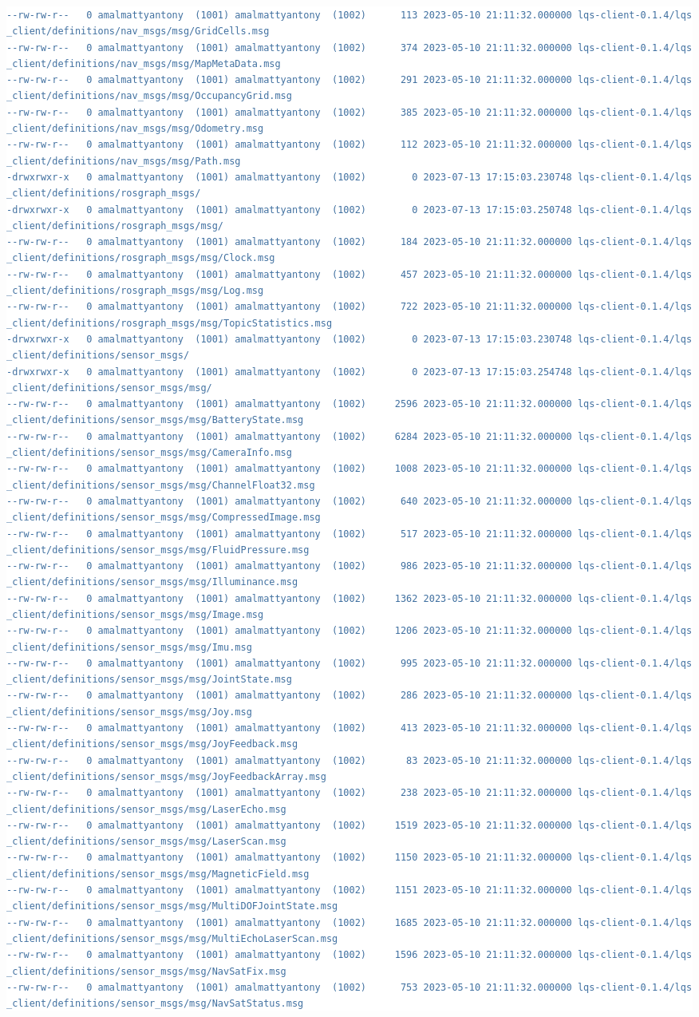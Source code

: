 ```diff
--rw-rw-r--   0 amalmattyantony  (1001) amalmattyantony  (1002)      113 2023-05-10 21:11:32.000000 lqs-client-0.1.4/lqs_client/definitions/nav_msgs/msg/GridCells.msg
--rw-rw-r--   0 amalmattyantony  (1001) amalmattyantony  (1002)      374 2023-05-10 21:11:32.000000 lqs-client-0.1.4/lqs_client/definitions/nav_msgs/msg/MapMetaData.msg
--rw-rw-r--   0 amalmattyantony  (1001) amalmattyantony  (1002)      291 2023-05-10 21:11:32.000000 lqs-client-0.1.4/lqs_client/definitions/nav_msgs/msg/OccupancyGrid.msg
--rw-rw-r--   0 amalmattyantony  (1001) amalmattyantony  (1002)      385 2023-05-10 21:11:32.000000 lqs-client-0.1.4/lqs_client/definitions/nav_msgs/msg/Odometry.msg
--rw-rw-r--   0 amalmattyantony  (1001) amalmattyantony  (1002)      112 2023-05-10 21:11:32.000000 lqs-client-0.1.4/lqs_client/definitions/nav_msgs/msg/Path.msg
-drwxrwxr-x   0 amalmattyantony  (1001) amalmattyantony  (1002)        0 2023-07-13 17:15:03.230748 lqs-client-0.1.4/lqs_client/definitions/rosgraph_msgs/
-drwxrwxr-x   0 amalmattyantony  (1001) amalmattyantony  (1002)        0 2023-07-13 17:15:03.250748 lqs-client-0.1.4/lqs_client/definitions/rosgraph_msgs/msg/
--rw-rw-r--   0 amalmattyantony  (1001) amalmattyantony  (1002)      184 2023-05-10 21:11:32.000000 lqs-client-0.1.4/lqs_client/definitions/rosgraph_msgs/msg/Clock.msg
--rw-rw-r--   0 amalmattyantony  (1001) amalmattyantony  (1002)      457 2023-05-10 21:11:32.000000 lqs-client-0.1.4/lqs_client/definitions/rosgraph_msgs/msg/Log.msg
--rw-rw-r--   0 amalmattyantony  (1001) amalmattyantony  (1002)      722 2023-05-10 21:11:32.000000 lqs-client-0.1.4/lqs_client/definitions/rosgraph_msgs/msg/TopicStatistics.msg
-drwxrwxr-x   0 amalmattyantony  (1001) amalmattyantony  (1002)        0 2023-07-13 17:15:03.230748 lqs-client-0.1.4/lqs_client/definitions/sensor_msgs/
-drwxrwxr-x   0 amalmattyantony  (1001) amalmattyantony  (1002)        0 2023-07-13 17:15:03.254748 lqs-client-0.1.4/lqs_client/definitions/sensor_msgs/msg/
--rw-rw-r--   0 amalmattyantony  (1001) amalmattyantony  (1002)     2596 2023-05-10 21:11:32.000000 lqs-client-0.1.4/lqs_client/definitions/sensor_msgs/msg/BatteryState.msg
--rw-rw-r--   0 amalmattyantony  (1001) amalmattyantony  (1002)     6284 2023-05-10 21:11:32.000000 lqs-client-0.1.4/lqs_client/definitions/sensor_msgs/msg/CameraInfo.msg
--rw-rw-r--   0 amalmattyantony  (1001) amalmattyantony  (1002)     1008 2023-05-10 21:11:32.000000 lqs-client-0.1.4/lqs_client/definitions/sensor_msgs/msg/ChannelFloat32.msg
--rw-rw-r--   0 amalmattyantony  (1001) amalmattyantony  (1002)      640 2023-05-10 21:11:32.000000 lqs-client-0.1.4/lqs_client/definitions/sensor_msgs/msg/CompressedImage.msg
--rw-rw-r--   0 amalmattyantony  (1001) amalmattyantony  (1002)      517 2023-05-10 21:11:32.000000 lqs-client-0.1.4/lqs_client/definitions/sensor_msgs/msg/FluidPressure.msg
--rw-rw-r--   0 amalmattyantony  (1001) amalmattyantony  (1002)      986 2023-05-10 21:11:32.000000 lqs-client-0.1.4/lqs_client/definitions/sensor_msgs/msg/Illuminance.msg
--rw-rw-r--   0 amalmattyantony  (1001) amalmattyantony  (1002)     1362 2023-05-10 21:11:32.000000 lqs-client-0.1.4/lqs_client/definitions/sensor_msgs/msg/Image.msg
--rw-rw-r--   0 amalmattyantony  (1001) amalmattyantony  (1002)     1206 2023-05-10 21:11:32.000000 lqs-client-0.1.4/lqs_client/definitions/sensor_msgs/msg/Imu.msg
--rw-rw-r--   0 amalmattyantony  (1001) amalmattyantony  (1002)      995 2023-05-10 21:11:32.000000 lqs-client-0.1.4/lqs_client/definitions/sensor_msgs/msg/JointState.msg
--rw-rw-r--   0 amalmattyantony  (1001) amalmattyantony  (1002)      286 2023-05-10 21:11:32.000000 lqs-client-0.1.4/lqs_client/definitions/sensor_msgs/msg/Joy.msg
--rw-rw-r--   0 amalmattyantony  (1001) amalmattyantony  (1002)      413 2023-05-10 21:11:32.000000 lqs-client-0.1.4/lqs_client/definitions/sensor_msgs/msg/JoyFeedback.msg
--rw-rw-r--   0 amalmattyantony  (1001) amalmattyantony  (1002)       83 2023-05-10 21:11:32.000000 lqs-client-0.1.4/lqs_client/definitions/sensor_msgs/msg/JoyFeedbackArray.msg
--rw-rw-r--   0 amalmattyantony  (1001) amalmattyantony  (1002)      238 2023-05-10 21:11:32.000000 lqs-client-0.1.4/lqs_client/definitions/sensor_msgs/msg/LaserEcho.msg
--rw-rw-r--   0 amalmattyantony  (1001) amalmattyantony  (1002)     1519 2023-05-10 21:11:32.000000 lqs-client-0.1.4/lqs_client/definitions/sensor_msgs/msg/LaserScan.msg
--rw-rw-r--   0 amalmattyantony  (1001) amalmattyantony  (1002)     1150 2023-05-10 21:11:32.000000 lqs-client-0.1.4/lqs_client/definitions/sensor_msgs/msg/MagneticField.msg
--rw-rw-r--   0 amalmattyantony  (1001) amalmattyantony  (1002)     1151 2023-05-10 21:11:32.000000 lqs-client-0.1.4/lqs_client/definitions/sensor_msgs/msg/MultiDOFJointState.msg
--rw-rw-r--   0 amalmattyantony  (1001) amalmattyantony  (1002)     1685 2023-05-10 21:11:32.000000 lqs-client-0.1.4/lqs_client/definitions/sensor_msgs/msg/MultiEchoLaserScan.msg
--rw-rw-r--   0 amalmattyantony  (1001) amalmattyantony  (1002)     1596 2023-05-10 21:11:32.000000 lqs-client-0.1.4/lqs_client/definitions/sensor_msgs/msg/NavSatFix.msg
--rw-rw-r--   0 amalmattyantony  (1001) amalmattyantony  (1002)      753 2023-05-10 21:11:32.000000 lqs-client-0.1.4/lqs_client/definitions/sensor_msgs/msg/NavSatStatus.msg
```